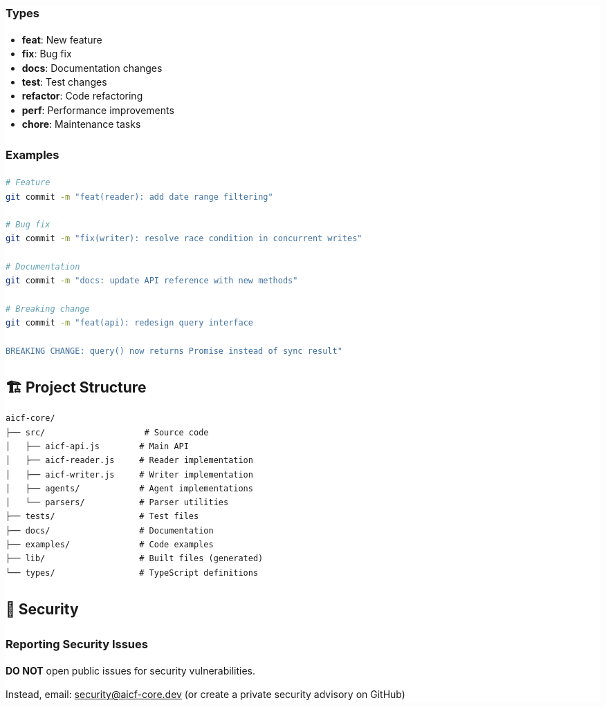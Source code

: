 ### Types

- **feat**: New feature
- **fix**: Bug fix
- **docs**: Documentation changes
- **test**: Test changes
- **refactor**: Code refactoring
- **perf**: Performance improvements
- **chore**: Maintenance tasks

### Examples

```bash
# Feature
git commit -m "feat(reader): add date range filtering"

# Bug fix
git commit -m "fix(writer): resolve race condition in concurrent writes"

# Documentation
git commit -m "docs: update API reference with new methods"

# Breaking change
git commit -m "feat(api): redesign query interface

BREAKING CHANGE: query() now returns Promise instead of sync result"
```

## 🏗️ Project Structure

```
aicf-core/
├── src/                    # Source code
│   ├── aicf-api.js        # Main API
│   ├── aicf-reader.js     # Reader implementation
│   ├── aicf-writer.js     # Writer implementation
│   ├── agents/            # Agent implementations
│   └── parsers/           # Parser utilities
├── tests/                 # Test files
├── docs/                  # Documentation
├── examples/              # Code examples
├── lib/                   # Built files (generated)
└── types/                 # TypeScript definitions
```

## 🔐 Security

### Reporting Security Issues

**DO NOT** open public issues for security vulnerabilities.

Instead, email: security@aicf-core.dev (or create a private security advisory on GitHub)
